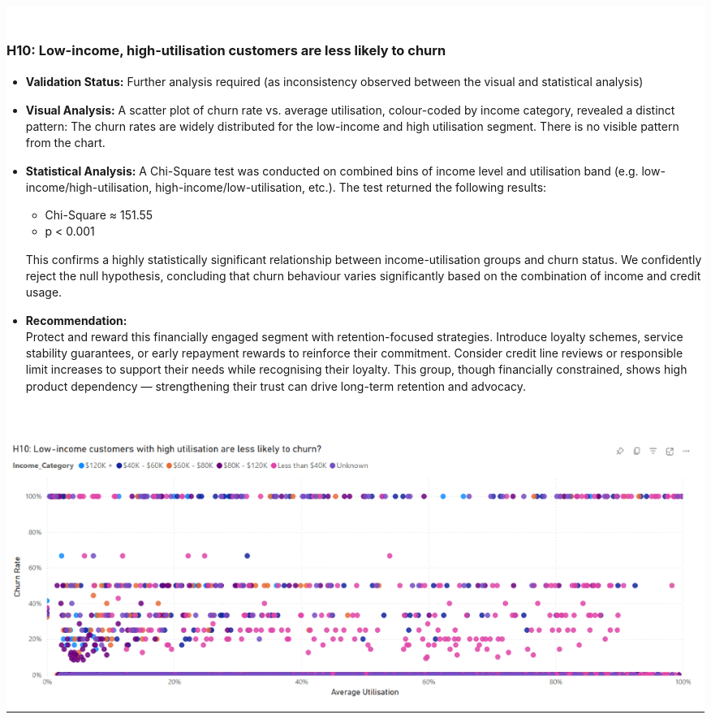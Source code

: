 <br>

### H10: Low-income, high-utilisation customers are less likely to churn

- **Validation Status:** Further analysis required (as inconsistency observed between the visual and statistical analysis)

- **Visual Analysis:**
A scatter plot of churn rate vs. average utilisation, colour-coded by income category, revealed a distinct pattern:
The churn rates are widely distributed for the low-income and high utilisation segment. There is no visible pattern from the chart.

- **Statistical Analysis:**
A Chi-Square test was conducted on combined bins of income level and utilisation band (e.g. low-income/high-utilisation, high-income/low-utilisation, etc.).
The test returned the following results:

  - Chi-Square ≈ 151.55  
  - p < 0.001

  This confirms a highly statistically significant relationship between income-utilisation groups and churn status. We confidently reject the null hypothesis, concluding that churn behaviour varies significantly based on the combination of income and credit usage.


- **Recommendation:**  
Protect and reward this financially engaged segment with retention-focused strategies.
Introduce loyalty schemes, service stability guarantees, or early repayment rewards to reinforce their commitment.
Consider credit line reviews or responsible limit increases to support their needs while recognising their loyalty.
This group, though financially constrained, shows high product dependency — strengthening their trust can drive long-term retention and advocacy.
<br>

![H10 Visual](image-12.png)

---